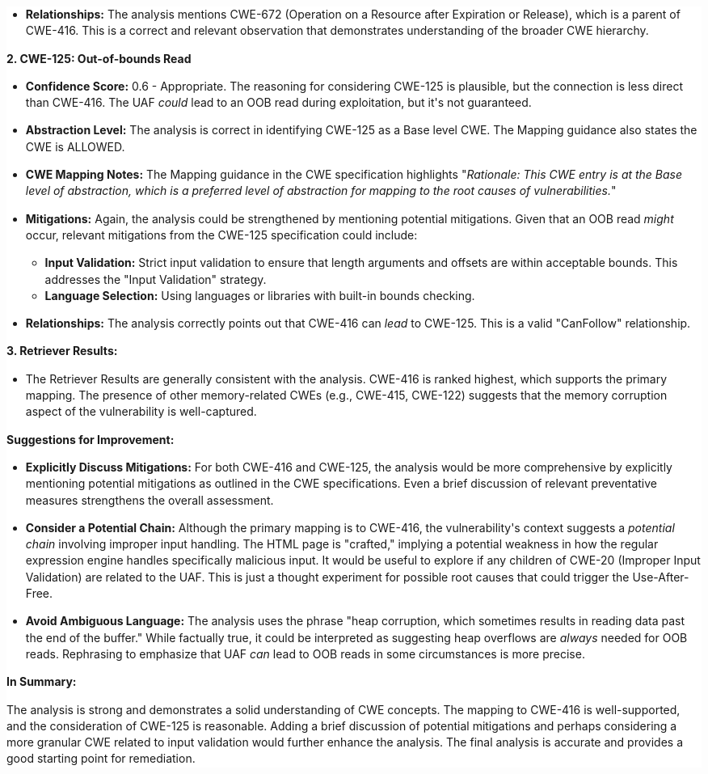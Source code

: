 *   **Relationships:** The analysis mentions CWE-672 (Operation on a Resource after Expiration or Release), which is a parent of CWE-416. This is a correct and relevant observation that demonstrates understanding of the broader CWE hierarchy.

**2. CWE-125: Out-of-bounds Read**

*   **Confidence Score:** 0.6 - Appropriate. The reasoning for considering CWE-125 is plausible, but the connection is less direct than CWE-416.  The UAF *could* lead to an OOB read during exploitation, but it's not guaranteed.

*   **Abstraction Level:**  The analysis is correct in identifying CWE-125 as a Base level CWE. The Mapping guidance also states the CWE is ALLOWED.

*   **CWE Mapping Notes:** The Mapping guidance in the CWE specification highlights "*Rationale: This CWE entry is at the Base level of abstraction, which is a preferred level of abstraction for mapping to the root causes of vulnerabilities.*"

*   **Mitigations:** Again, the analysis could be strengthened by mentioning potential mitigations. Given that an OOB read *might* occur, relevant mitigations from the CWE-125 specification could include:

    *   **Input Validation:** Strict input validation to ensure that length arguments and offsets are within acceptable bounds. This addresses the "Input Validation" strategy.
    *   **Language Selection:** Using languages or libraries with built-in bounds checking.

*   **Relationships:** The analysis correctly points out that CWE-416 can *lead* to CWE-125. This is a valid "CanFollow" relationship.

**3. Retriever Results:**

*   The Retriever Results are generally consistent with the analysis. CWE-416 is ranked highest, which supports the primary mapping. The presence of other memory-related CWEs (e.g., CWE-415, CWE-122) suggests that the memory corruption aspect of the vulnerability is well-captured.

**Suggestions for Improvement:**

*   **Explicitly Discuss Mitigations:**  For both CWE-416 and CWE-125, the analysis would be more comprehensive by explicitly mentioning potential mitigations as outlined in the CWE specifications. Even a brief discussion of relevant preventative measures strengthens the overall assessment.

*   **Consider a Potential Chain:** Although the primary mapping is to CWE-416, the vulnerability's context suggests a *potential chain* involving improper input handling. The HTML page is "crafted," implying a potential weakness in how the regular expression engine handles specifically malicious input. It would be useful to explore if any children of CWE-20 (Improper Input Validation) are related to the UAF. This is just a thought experiment for possible root causes that could trigger the Use-After-Free.

*   **Avoid Ambiguous Language:** The analysis uses the phrase "heap corruption, which sometimes results in reading data past the end of the buffer." While factually true, it could be interpreted as suggesting heap overflows are *always* needed for OOB reads. Rephrasing to emphasize that UAF *can* lead to OOB reads in some circumstances is more precise.

**In Summary:**

The analysis is strong and demonstrates a solid understanding of CWE concepts. The mapping to CWE-416 is well-supported, and the consideration of CWE-125 is reasonable. Adding a brief discussion of potential mitigations and perhaps considering a more granular CWE related to input validation would further enhance the analysis. The final analysis is accurate and provides a good starting point for remediation.

